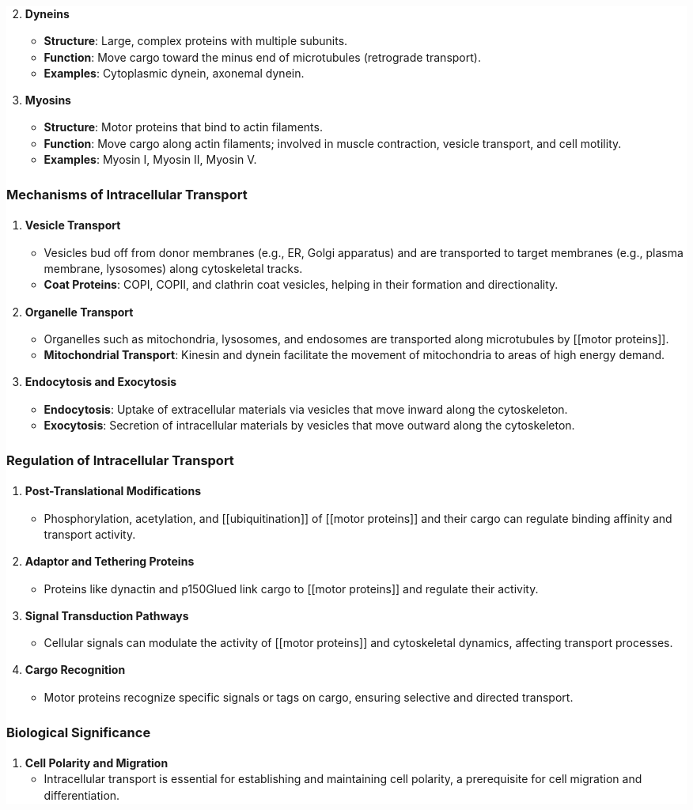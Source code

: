 2. **Dyneins**
   - **Structure**: Large, complex proteins with multiple subunits.
   - **Function**: Move cargo toward the minus end of microtubules (retrograde transport).
   - **Examples**: Cytoplasmic dynein, axonemal dynein.

3. **Myosins**
   - **Structure**: Motor proteins that bind to actin filaments.
   - **Function**: Move cargo along actin filaments; involved in muscle contraction, vesicle transport, and cell motility.
   - **Examples**: Myosin I, Myosin II, Myosin V.

### Mechanisms of Intracellular Transport

1. **Vesicle Transport**
   - Vesicles bud off from donor membranes (e.g., ER, Golgi apparatus) and are transported to target membranes (e.g., plasma membrane, lysosomes) along cytoskeletal tracks.
   - **Coat Proteins**: COPI, COPII, and clathrin coat vesicles, helping in their formation and directionality.

2. **Organelle Transport**
   - Organelles such as mitochondria, lysosomes, and endosomes are transported along microtubules by [[motor proteins]].
   - **Mitochondrial Transport**: Kinesin and dynein facilitate the movement of mitochondria to areas of high energy demand.

3. **Endocytosis and Exocytosis**
   - **Endocytosis**: Uptake of extracellular materials via vesicles that move inward along the cytoskeleton.
   - **Exocytosis**: Secretion of intracellular materials by vesicles that move outward along the cytoskeleton.

### Regulation of Intracellular Transport

1. **Post-Translational Modifications**
   - Phosphorylation, acetylation, and [[ubiquitination]] of [[motor proteins]] and their cargo can regulate binding affinity and transport activity.

2. **Adaptor and Tethering Proteins**
   - Proteins like dynactin and p150Glued link cargo to [[motor proteins]] and regulate their activity.

3. **Signal Transduction Pathways**
   - Cellular signals can modulate the activity of [[motor proteins]] and cytoskeletal dynamics, affecting transport processes.

4. **Cargo Recognition**
   - Motor proteins recognize specific signals or tags on cargo, ensuring selective and directed transport.

### Biological Significance

1. **Cell Polarity and Migration**
   - Intracellular transport is essential for establishing and maintaining cell polarity, a prerequisite for cell migration and differentiation.
